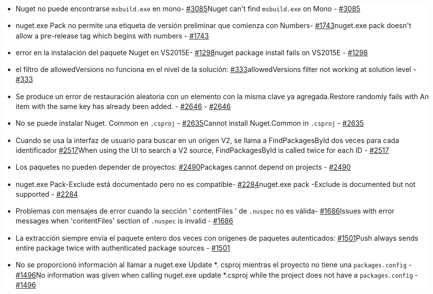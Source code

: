 * <span data-ttu-id="0e820-122">Nuget no puede encontrarse `msbuild.exe` en mono- [#3085](https://github.com/NuGet/Home/issues/3085)</span><span class="sxs-lookup"><span data-stu-id="0e820-122">Nuget can't find `msbuild.exe` on Mono - [#3085](https://github.com/NuGet/Home/issues/3085)</span></span>

* <span data-ttu-id="0e820-123">nuget.exe Pack no permite una etiqueta de versión preliminar que comienza con Numbers- [#1743](https://github.com/NuGet/Home/issues/1743)</span><span class="sxs-lookup"><span data-stu-id="0e820-123">nuget.exe pack doesn't allow a pre-release tag which begins with numbers - [#1743](https://github.com/NuGet/Home/issues/1743)</span></span>

* <span data-ttu-id="0e820-124">error en la instalación del paquete Nuget en VS2015E- [#1298](https://github.com/NuGet/Home/issues/1298)</span><span class="sxs-lookup"><span data-stu-id="0e820-124">nuget package install fails on VS2015E - [#1298](https://github.com/NuGet/Home/issues/1298)</span></span>

* <span data-ttu-id="0e820-125">el filtro de allowedVersions no funciona en el nivel de la solución: [#333](https://github.com/NuGet/Home/issues/333)</span><span class="sxs-lookup"><span data-stu-id="0e820-125">allowedVersions filter not working at solution level - [#333](https://github.com/NuGet/Home/issues/333)</span></span>

* <span data-ttu-id="0e820-126">Se produce un error de restauración aleatoria con un elemento con la misma clave ya agregada.</span><span class="sxs-lookup"><span data-stu-id="0e820-126">Restore randomly fails with An item with the same key has already been added.</span></span><span data-ttu-id="0e820-127"> - [#2646](https://github.com/NuGet/Home/issues/2646)</span><span class="sxs-lookup"><span data-stu-id="0e820-127"> - [#2646](https://github.com/NuGet/Home/issues/2646)</span></span>

* <span data-ttu-id="0e820-128">No se puede instalar Nuget. Common en `.csproj`  -  [#2635](https://github.com/NuGet/Home/issues/2635)</span><span class="sxs-lookup"><span data-stu-id="0e820-128">Cannot install Nuget.Common in `.csproj` - [#2635](https://github.com/NuGet/Home/issues/2635)</span></span>

* <span data-ttu-id="0e820-129">Cuando se usa la interfaz de usuario para buscar en un origen V2, se llama a FindPackagesById dos veces para cada identificador [#2517](https://github.com/NuGet/Home/issues/2517)</span><span class="sxs-lookup"><span data-stu-id="0e820-129">When using the UI to search a V2 source, FindPackagesById is called twice for each ID - [#2517](https://github.com/NuGet/Home/issues/2517)</span></span>

* <span data-ttu-id="0e820-130">Los paquetes no pueden depender de proyectos: [#2490](https://github.com/NuGet/Home/issues/2490)</span><span class="sxs-lookup"><span data-stu-id="0e820-130">Packages cannot depend on projects - [#2490](https://github.com/NuGet/Home/issues/2490)</span></span>

* <span data-ttu-id="0e820-131">nuget.exe Pack-Exclude está documentado pero no es compatible- [#2284](https://github.com/NuGet/Home/issues/2284)</span><span class="sxs-lookup"><span data-stu-id="0e820-131">nuget.exe pack -Exclude is documented but not supported - [#2284](https://github.com/NuGet/Home/issues/2284)</span></span>

* <span data-ttu-id="0e820-132">Problemas con mensajes de error cuando la sección ' contentFiles ' de `.nuspec` no es válida- [#1686](https://github.com/NuGet/Home/issues/1686)</span><span class="sxs-lookup"><span data-stu-id="0e820-132">Issues with error messages when 'contentFiles' section of `.nuspec` is invalid - [#1686](https://github.com/NuGet/Home/issues/1686)</span></span>

* <span data-ttu-id="0e820-133">La extracción siempre envía el paquete entero dos veces con orígenes de paquetes autenticados: [#1501](https://github.com/NuGet/Home/issues/1501)</span><span class="sxs-lookup"><span data-stu-id="0e820-133">Push always sends entire package twice with authenticated package sources - [#1501](https://github.com/NuGet/Home/issues/1501)</span></span>

* <span data-ttu-id="0e820-134">No se proporcionó información al llamar a nuget.exe Update \*. csproj mientras el proyecto no tiene una `packages.config`  -  [#1496](https://github.com/NuGet/Home/issues/1496)</span><span class="sxs-lookup"><span data-stu-id="0e820-134">No information was given when calling nuget.exe update \*.csproj while the project does not have a `packages.config` - [#1496](https://github.com/NuGet/Home/issues/1496)</span></span>
